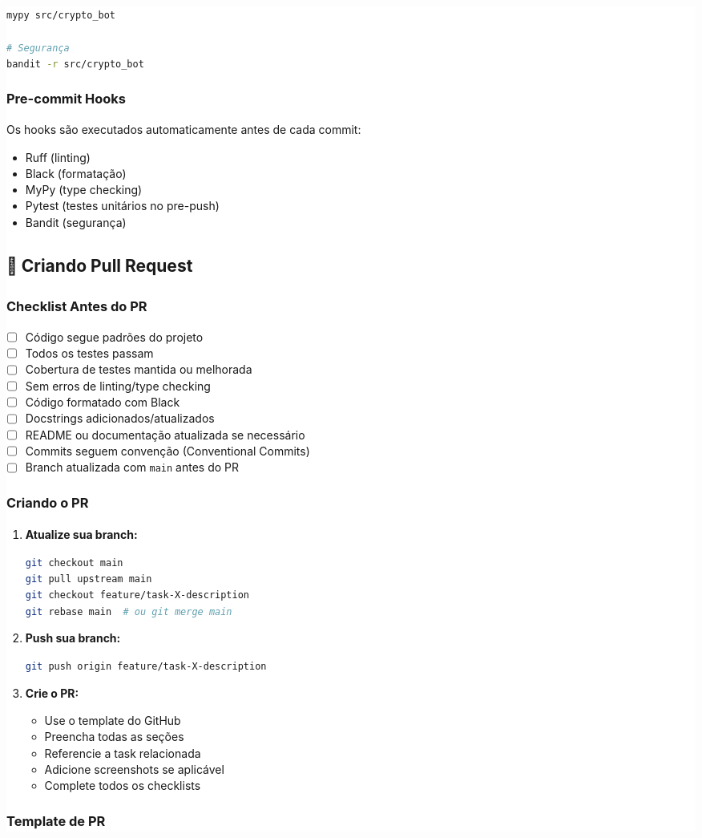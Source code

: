 ```bash
mypy src/crypto_bot

# Segurança
bandit -r src/crypto_bot
```

### Pre-commit Hooks

Os hooks são executados automaticamente antes de cada commit:

- Ruff (linting)
- Black (formatação)
- MyPy (type checking)
- Pytest (testes unitários no pre-push)
- Bandit (segurança)

## 📝 Criando Pull Request

### Checklist Antes do PR

- [ ] Código segue padrões do projeto
- [ ] Todos os testes passam
- [ ] Cobertura de testes mantida ou melhorada
- [ ] Sem erros de linting/type checking
- [ ] Código formatado com Black
- [ ] Docstrings adicionados/atualizados
- [ ] README ou documentação atualizada se necessário
- [ ] Commits seguem convenção (Conventional Commits)
- [ ] Branch atualizada com `main` antes do PR

### Criando o PR

1. **Atualize sua branch:**
   ```bash
   git checkout main
   git pull upstream main
   git checkout feature/task-X-description
   git rebase main  # ou git merge main
   ```

2. **Push sua branch:**
   ```bash
   git push origin feature/task-X-description
   ```

3. **Crie o PR:**
   - Use o template do GitHub
   - Preencha todas as seções
   - Referencie a task relacionada
   - Adicione screenshots se aplicável
   - Complete todos os checklists

### Template de PR
